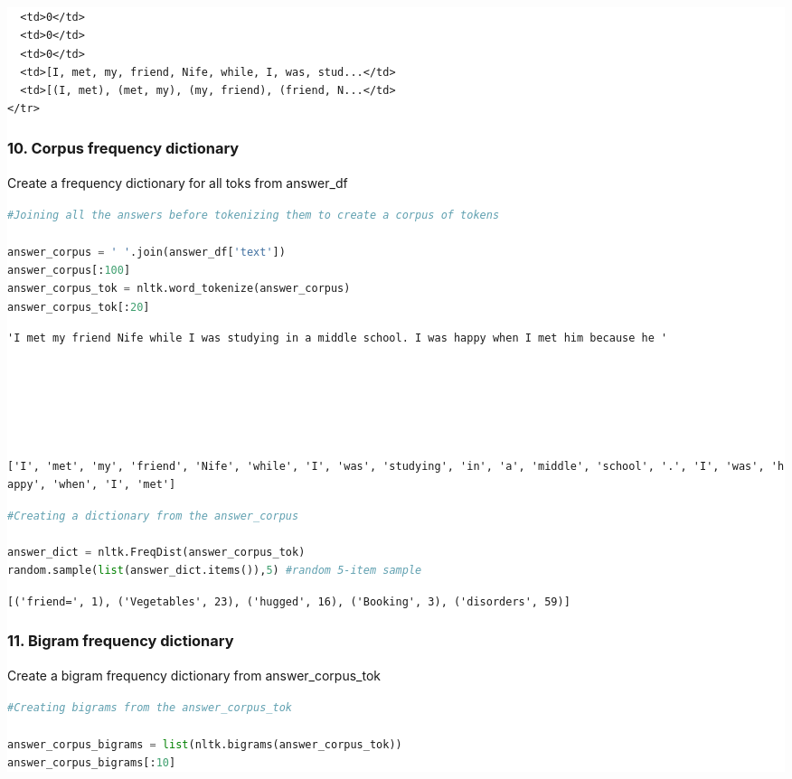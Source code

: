       <td>0</td>
      <td>0</td>
      <td>0</td>
      <td>[I, met, my, friend, Nife, while, I, was, stud...</td>
      <td>[(I, met), (met, my), (my, friend), (friend, N...</td>
    </tr>
  </tbody>
</table>
</div>



### 10. Corpus frequency dictionary ###

Create a frequency dictionary for all toks from answer_df


```python
#Joining all the answers before tokenizing them to create a corpus of tokens

answer_corpus = ' '.join(answer_df['text'])
answer_corpus[:100]
answer_corpus_tok = nltk.word_tokenize(answer_corpus)
answer_corpus_tok[:20]
```




    'I met my friend Nife while I was studying in a middle school. I was happy when I met him because he '






    ['I', 'met', 'my', 'friend', 'Nife', 'while', 'I', 'was', 'studying', 'in', 'a', 'middle', 'school', '.', 'I', 'was', 'happy', 'when', 'I', 'met']




```python
#Creating a dictionary from the answer_corpus

answer_dict = nltk.FreqDist(answer_corpus_tok)
random.sample(list(answer_dict.items()),5) #random 5-item sample
```




    [('friend=', 1), ('Vegetables', 23), ('hugged', 16), ('Booking', 3), ('disorders', 59)]



### 11. Bigram frequency dictionary ###
Create a bigram frequency dictionary from answer_corpus_tok


```python
#Creating bigrams from the answer_corpus_tok

answer_corpus_bigrams = list(nltk.bigrams(answer_corpus_tok))
answer_corpus_bigrams[:10]
```
